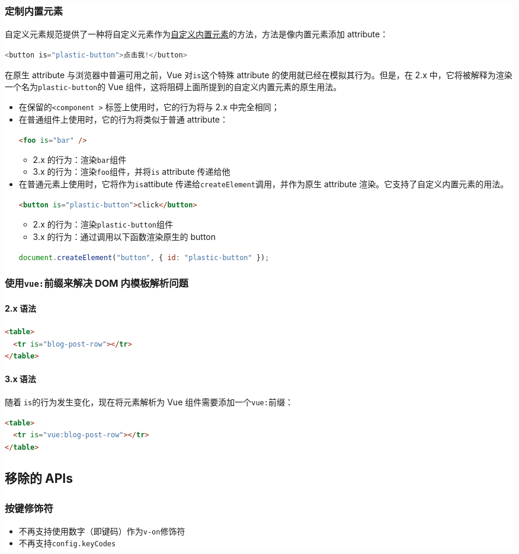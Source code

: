 ### 定制内置元素

自定义元素规范提供了一种将自定义元素作为[自定义内置元素](https://html.spec.whatwg.org/multipage/custom-elements.html#custom-elements-customized-builtin-example)的方法，方法是像内置元素添加 attribute：

```js
<button is="plastic-button">点击我!</button>
```

在原生 attribute 与浏览器中普遍可用之前，Vue 对`is`这个特殊 attribute 的使用就已经在模拟其行为。但是，在 2.x 中，它将被解释为渲染一个名为`plastic-button`的 Vue 组件，这将阻碍上面所提到的自定义内置元素的原生用法。

- 在保留的`<component >` 标签上使用时，它的行为将与 2.x 中完全相同；
- 在普通组件上使用时，它的行为将类似于普通 attribute：
  ```html
  <foo is="bar" />
  ```
  - 2.x 的行为：渲染`bar`组件
  - 3.x 的行为：渲染`foo`组件，并将`is` attribute 传递给他
- 在普通元素上使用时，它将作为`is`attibute 传递给`createElement`调用，并作为原生 attribute 渲染。它支持了自定义内置元素的用法。
  ```html
  <button is="plastic-button">click</button>
  ```
  - 2.x 的行为：渲染`plastic-button`组件
  - 3.x 的行为：通过调用以下函数渲染原生的 button
  ```js
  document.createElement("button", { id: "plastic-button" });
  ```

### 使用`vue:`前缀来解决 DOM 内模板解析问题

#### 2.x 语法

```html
<table>
  <tr is="blog-post-row"></tr>
</table>
```

#### 3.x 语法

随着 `is`的行为发生变化，现在将元素解析为 Vue 组件需要添加一个`vue:`前缀：

```html
<table>
  <tr is="vue:blog-post-row"></tr>
</table>
```

## 移除的 APIs

### 按键修饰符

- 不再支持使用数字（即键码）作为`v-on`修饰符
- 不再支持`config.keyCodes`
